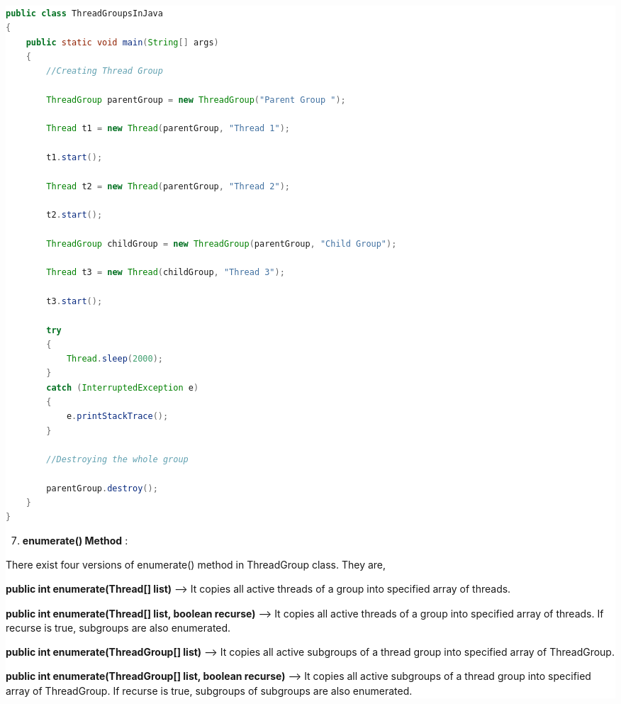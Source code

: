 ```java
public class ThreadGroupsInJava
{
    public static void main(String[] args)
    {
        //Creating Thread Group 
 
        ThreadGroup parentGroup = new ThreadGroup("Parent Group ");
 
        Thread t1 = new Thread(parentGroup, "Thread 1");
 
        t1.start();
 
        Thread t2 = new Thread(parentGroup, "Thread 2");
 
        t2.start();
 
        ThreadGroup childGroup = new ThreadGroup(parentGroup, "Child Group");
 
        Thread t3 = new Thread(childGroup, "Thread 3");
 
        t3.start();
 
        try
        {
            Thread.sleep(2000);
        }
        catch (InterruptedException e)
        {
            e.printStackTrace();
        }
 
        //Destroying the whole group
 
        parentGroup.destroy();
    }
}
```

7) **enumerate() Method** :

There exist four versions of enumerate() method in ThreadGroup class. They are,

**public int enumerate(Thread[] list)** —> It copies all active threads of a group into specified array of threads.

**public int enumerate(Thread[] list, boolean recurse)** —> It copies all active threads of a group into specified array of threads. If recurse is true, subgroups are also enumerated.

**public int enumerate(ThreadGroup[] list)** —> It copies all active subgroups of a thread group into specified array of ThreadGroup.

**public int enumerate(ThreadGroup[] list, boolean recurse)** —> It copies all active subgroups of a thread group into specified array of ThreadGroup. If recurse is true, subgroups of subgroups are also enumerated.
